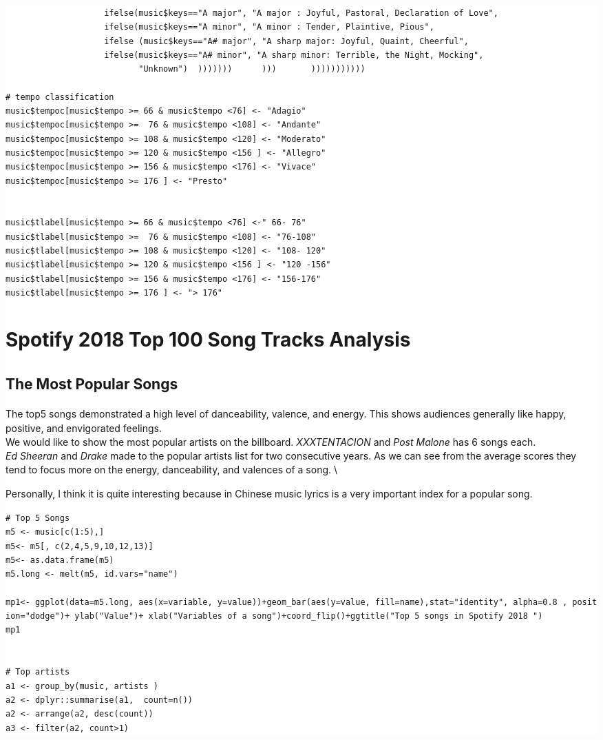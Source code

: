 ```{r warning=FALSE}
                    ifelse(music$keys=="A major", "A major : Joyful, Pastoral, Declaration of Love",
                    ifelse(music$keys=="A minor", "A minor : Tender, Plaintive, Pious",
                    ifelse (music$keys=="A# major", "A sharp major: Joyful, Quaint, Cheerful",
                    ifelse(music$keys=="A# minor", "A sharp minor: Terrible, the Night, Mocking",
                           "Unknown")  )))))))      )))       )))))))))))

# tempo classification
music$tempoc[music$tempo >= 66 & music$tempo <76] <- "Adagio" 
music$tempoc[music$tempo >=  76 & music$tempo <108] <- "Andante" 
music$tempoc[music$tempo >= 108 & music$tempo <120] <- "Moderato" 
music$tempoc[music$tempo >= 120 & music$tempo <156 ] <- "Allegro" 
music$tempoc[music$tempo >= 156 & music$tempo <176] <- "Vivace" 
music$tempoc[music$tempo >= 176 ] <- "Presto" 


music$tlabel[music$tempo >= 66 & music$tempo <76] <-" 66- 76"
music$tlabel[music$tempo >=  76 & music$tempo <108] <- "76-108" 
music$tlabel[music$tempo >= 108 & music$tempo <120] <- "108- 120" 
music$tlabel[music$tempo >= 120 & music$tempo <156 ] <- "120 -156" 
music$tlabel[music$tempo >= 156 & music$tempo <176] <- "156-176" 
music$tlabel[music$tempo >= 176 ] <- "> 176" 

```


#  Spotify 2018 Top 100 Song Tracks Analysis 


## The Most Popular Songs

The top5 songs demonstrated a high level of danceability, valence, and energy. This shows audiences generally like happy, positive, and envigorated feelings. 
\
We would like to show the most popular artists on the billboard. *XXXTENTACION* and *Post Malone* has 6 songs each. 
\
*Ed Sheeran* and *Drake* made to the popular artists list for two consecutive years. As we can see from the average scores they tend to focus more on the energy, danceability, and valences of a song. 
\

Personally, I think it is quite interesting because in Chinese music lyrics is a very important index for a popular song.


```{r warnings=FALSE}
# Top 5 Songs
m5 <- music[c(1:5),]
m5<- m5[, c(2,4,5,9,10,12,13)] 
m5<- as.data.frame(m5)
m5.long <- melt(m5, id.vars="name")

mp1<- ggplot(data=m5.long, aes(x=variable, y=value))+geom_bar(aes(y=value, fill=name),stat="identity", alpha=0.8 , position="dodge")+ ylab("Value")+ xlab("Variables of a song")+coord_flip()+ggtitle("Top 5 songs in Spotify 2018 ")
mp1


# Top artists
a1 <- group_by(music, artists )
a2 <- dplyr::summarise(a1,  count=n())
a2 <- arrange(a2, desc(count))
a3 <- filter(a2, count>1)

```